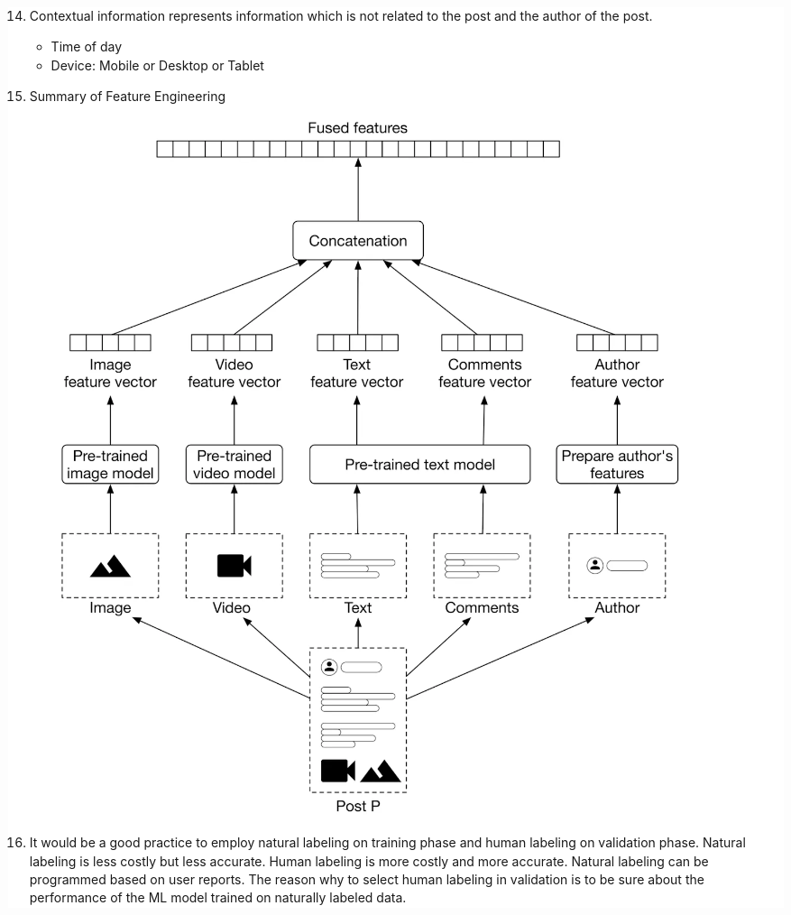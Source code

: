14) Contextual information represents information which is not related to the post and the author of the post.
    - Time of day
    - Device: Mobile or Desktop or Tablet

15) Summary of Feature Engineering

![](./images/058.png)

16) It would be a good practice to employ natural labeling on training phase and human labeling on validation phase. Natural labeling is less costly but less accurate. Human labeling is more costly and more accurate. Natural labeling can be programmed based on user reports. The reason why to select human labeling in validation is to be sure about the performance of the ML model trained on naturally labeled data.
